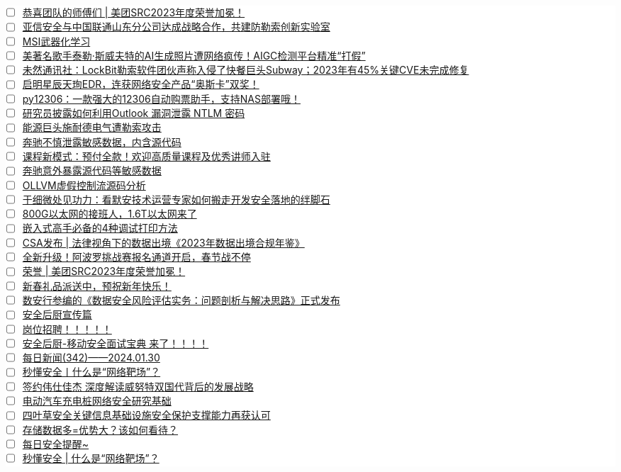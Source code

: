   - [ ] [恭喜团队的师傅们 | 美团SRC2023年度荣誉加冕！](https://mp.weixin.qq.com/s?__biz=MzI2Mzc4ODc1NQ==&mid=2247488336&idx=1&sn=e263c010ce303c234f526f5dda693b20)
  - [ ] [亚信安全与中国联通山东分公司达成战略合作，共建防勒索创新实验室](https://mp.weixin.qq.com/s?__biz=MjM5NjY2MTIzMw==&mid=2650611461&idx=1&sn=89d386fafdfb89977f58414594adae6f)
  - [ ] [MSI武器化学习](https://mp.weixin.qq.com/s?__biz=Mzg5MDg3OTc0OA==&mid=2247485556&idx=1&sn=9649ec9cebb5a551666a3f4286809acb)
  - [ ] [美著名歌手泰勒·斯威夫特的AI生成照片遭网络疯传！AIGC检测平台精准“打假”](https://mp.weixin.qq.com/s?__biz=MjM5NTU4NjgzMg==&mid=2651407548&idx=1&sn=69782c7e181b3941104bf9eaabaf14b5)
  - [ ] [未然通讯社：LockBit勒索软件团伙声称入侵了快餐巨头Subway；2023年有45%关键CVE未完成修复](https://mp.weixin.qq.com/s?__biz=MzAwODU5NzYxOA==&mid=2247502836&idx=1&sn=5033703b2ac5a6bb7359640125fd979e)
  - [ ] [启明星辰天珣EDR，连获网络安全产品“奥斯卡”双奖！](https://mp.weixin.qq.com/s?__biz=MzA3NDQ0MzkzMA==&mid=2651722943&idx=1&sn=422328f4914e4cb521d3dc19426d4558)
  - [ ] [py12306：一款强大的12306自动购票助手，支持NAS部署哦！](https://mp.weixin.qq.com/s?__biz=MzA4MjkzMTcxMg==&mid=2449044867&idx=1&sn=625e2979029c71264a080c4aa9731050)
  - [ ] [研究员披露如何利用Outlook 漏洞泄露 NTLM 密码](https://mp.weixin.qq.com/s?__biz=MzI2NTg4OTc5Nw==&mid=2247518779&idx=1&sn=0401d78cfcafb7910b7e06983ae72b06)
  - [ ] [能源巨头施耐德电气遭勒索攻击](https://mp.weixin.qq.com/s?__biz=MzI2NTg4OTc5Nw==&mid=2247518779&idx=2&sn=fc541cc2a46dc855480ebc0adc836ae1)
  - [ ] [奔驰不慎泄露敏感数据，内含源代码](https://mp.weixin.qq.com/s?__biz=MzI2NTg4OTc5Nw==&mid=2247518779&idx=3&sn=50f3c99e79eabe4921440a824f1aef44)
  - [ ] [课程新模式：预付全款！欢迎高质量课程及优秀讲师入驻](https://mp.weixin.qq.com/s?__biz=MjM5NTc2MDYxMw==&mid=2458537620&idx=3&sn=ddb3739f16b2067da200cb3686ef0213)
  - [ ] [奔驰意外暴露源代码等敏感数据](https://mp.weixin.qq.com/s?__biz=MjM5NTc2MDYxMw==&mid=2458537620&idx=2&sn=5bc6d50b93e48f38098a2fbe3a7580b6)
  - [ ] [OLLVM虚假控制流源码分析](https://mp.weixin.qq.com/s?__biz=MjM5NTc2MDYxMw==&mid=2458537620&idx=1&sn=b96b2c6ac4098e563aab13c75c463733)
  - [ ] [于细微处见功力：看默安技术运营专家如何搬走开发安全落地的绊脚石](https://mp.weixin.qq.com/s?__biz=MzIzODQxMjM2NQ==&mid=2247498015&idx=1&sn=7bd4f23f733c5c35d89eec27bf42f83e)
  - [ ] [800G以太网的接班人，1.6T以太网来了](https://mp.weixin.qq.com/s?__biz=MzIzOTc2OTAxMg==&mid=2247532681&idx=2&sn=4b1290535bd0a35d6d00011abd54585f)
  - [ ] [嵌入式高手必备的4种调试打印方法](https://mp.weixin.qq.com/s?__biz=MzIzOTc2OTAxMg==&mid=2247532681&idx=1&sn=2d0eafcd805b59def5a1e92037fcf0e2)
  - [ ] [CSA发布 | 法律视角下的数据出境《2023年数据出境合规年鉴》](https://mp.weixin.qq.com/s?__biz=MzkwMTM5MDUxMA==&mid=2247495879&idx=1&sn=d6f7dbe2b2b9b849c72e5a75a66c93ee)
  - [ ] [全新升级！阿波罗挑战赛报名通道开启，春节战不停](https://mp.weixin.qq.com/s?__biz=MzA4MTQ2MjI5OA==&mid=2664090692&idx=1&sn=cceb7e277f020795ad0047e10458da25)
  - [ ] [荣誉 | 美团SRC2023年度荣誉加冕！](https://mp.weixin.qq.com/s?__biz=MzI5MDc4MTM3Mg==&mid=2247493002&idx=1&sn=43cceafd7812c009df28a57761eedd45)
  - [ ] [新春礼品派送中，预祝新年快乐！](https://mp.weixin.qq.com/s?__biz=MzI5MDc4MTM3Mg==&mid=2247493002&idx=2&sn=2503b6d6d06440e9930d8d646fdf7a79)
  - [ ] [数安行参编的《数据安全风险评估实务：问题剖析与解决思路》正式发布](https://mp.weixin.qq.com/s?__biz=Mzg5OTM0NTM2OQ==&mid=2247491156&idx=1&sn=d593a453b61b752cf560ee8224eb3304)
  - [ ] [安全后厨宣传篇](https://mp.weixin.qq.com/s?__biz=MzI3MDQ1NDE2OA==&mid=2247490441&idx=4&sn=9d9d1fc2038e2ca9de7617929b7ca450)
  - [ ] [岗位招聘！！！！！](https://mp.weixin.qq.com/s?__biz=MzI3MDQ1NDE2OA==&mid=2247490441&idx=2&sn=0210da9af5c1c3b3a8b0ca3089a318bf)
  - [ ] [安全后厨-移动安全面试宝典 来了！！！！](https://mp.weixin.qq.com/s?__biz=MzI3MDQ1NDE2OA==&mid=2247490441&idx=3&sn=30f53a058cbe3a1b238889f3f77ac6c7)
  - [ ] [每日新闻(342)——2024.01.30](https://mp.weixin.qq.com/s?__biz=MzI3MDQ1NDE2OA==&mid=2247490441&idx=1&sn=3e78783fc7913164001a5bc8cc9f1fc5)
  - [ ] [秒懂安全丨什么是“网络靶场”？](https://mp.weixin.qq.com/s?__biz=MzUyMDQ4OTkyMg==&mid=2247537779&idx=2&sn=fa2692d4220b29fc7d7304b6c9e6753f)
  - [ ] [签约伟仕佳杰 深度解读威努特双国代背后的发展战略](https://mp.weixin.qq.com/s?__biz=MzUyMDQ4OTkyMg==&mid=2247537779&idx=1&sn=bc2e30f90d8f97000c9587ebaee482be)
  - [ ] [电动汽车充电桩网络安全研究基础](https://mp.weixin.qq.com/s?__biz=Mzk0MzQzNzMxOA==&mid=2247486058&idx=1&sn=9dfdad3270c8721ae1fa06dedaab5240)
  - [ ] [四叶草安全关键信息基础设施安全保护支撑能力再获认可](https://mp.weixin.qq.com/s?__biz=MjM5MTI2NDQzNg==&mid=2654551189&idx=1&sn=1b0d90b3d179db1fa5cd7fb55bdd861b)
  - [ ] [存储数据多=优势大？该如何看待？](https://mp.weixin.qq.com/s?__biz=MzU0MjEwNTM5Ng==&mid=2247515991&idx=1&sn=9a1101fad97871fb4c861ec1f1463898)
  - [ ] [每日安全提醒~](https://mp.weixin.qq.com/s?__biz=MzU0MjEwNTM5Ng==&mid=2247515991&idx=2&sn=c2ee11050cf24d66b8bae27538d560cc)
  - [ ] [秒懂安全 | 什么是“网络靶场”？](https://mp.weixin.qq.com/s?__biz=Mzg2NDU3Mzc5OA==&mid=2247489322&idx=1&sn=ff9fce4823aa38ba0af4b0a301f47e8d)